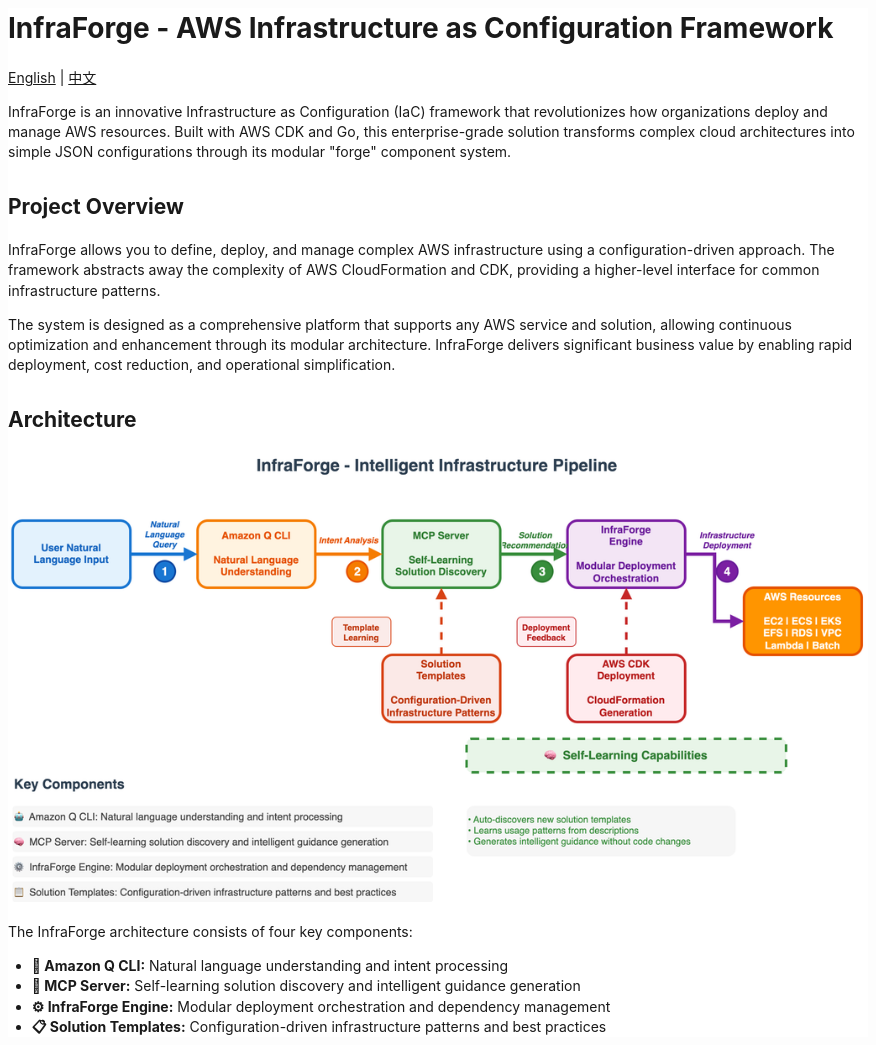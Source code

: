 # InfraForge - AWS Infrastructure as Configuration Framework

[English](README.md) | [中文](README.zh-CN.md)

InfraForge is an innovative Infrastructure as Configuration (IaC) framework that revolutionizes how organizations deploy and manage AWS resources. Built with AWS CDK and Go, this enterprise-grade solution transforms complex cloud architectures into simple JSON configurations through its modular "forge" component system.

## Project Overview

InfraForge allows you to define, deploy, and manage complex AWS infrastructure using a configuration-driven approach. The framework abstracts away the complexity of AWS CloudFormation and CDK, providing a higher-level interface for common infrastructure patterns.

The system is designed as a comprehensive platform that supports any AWS service and solution, allowing continuous optimization and enhancement through its modular architecture. InfraForge delivers significant business value by enabling rapid deployment, cost reduction, and operational simplification.

## Architecture

![InfraForge Architecture](docs/architecture.svg)

The InfraForge architecture consists of four key components:

- **🤖 Amazon Q CLI:** Natural language understanding and intent processing
- **🧠 MCP Server:** Self-learning solution discovery and intelligent guidance generation
- **⚙️ InfraForge Engine:** Modular deployment orchestration and dependency management
- **📋 Solution Templates:** Configuration-driven infrastructure patterns and best practices
